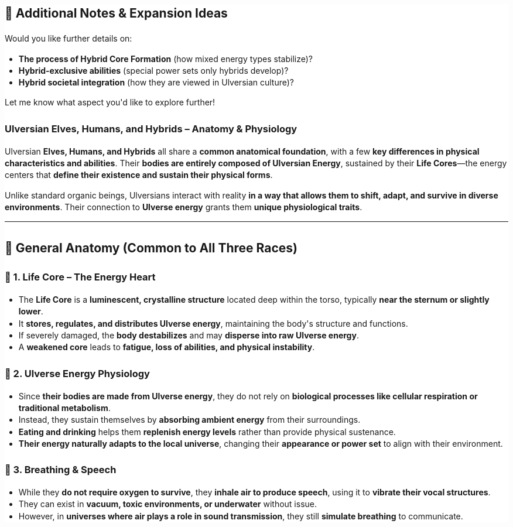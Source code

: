 
## **🔹 Additional Notes & Expansion Ideas**

Would you like further details on:

- **The process of Hybrid Core Formation** (how mixed energy types stabilize)?
- **Hybrid-exclusive abilities** (special power sets only hybrids develop)?
- **Hybrid societal integration** (how they are viewed in Ulversian culture)?

Let me know what aspect you'd like to explore further!

### **Ulversian Elves, Humans, and Hybrids – Anatomy & Physiology**

Ulversian **Elves, Humans, and Hybrids** all share a **common anatomical foundation**, with a few **key differences in physical characteristics and abilities**. Their **bodies are entirely composed of Ulversian Energy**, sustained by their **Life Cores**—the energy centers that **define their existence and sustain their physical forms**.

Unlike standard organic beings, Ulversians interact with reality **in a way that allows them to shift, adapt, and survive in diverse environments**. Their connection to **Ulverse energy** grants them **unique physiological traits**.

---

## **🔹 General Anatomy (Common to All Three Races)**

### **🔻 1. Life Core – The Energy Heart**

- The **Life Core** is a **luminescent, crystalline structure** located deep within the torso, typically **near the sternum or slightly lower**.
- It **stores, regulates, and distributes Ulverse energy**, maintaining the body's structure and functions.
- If severely damaged, the **body destabilizes** and may **disperse into raw Ulverse energy**.
- A **weakened core** leads to **fatigue, loss of abilities, and physical instability**.

### **🔻 2. Ulverse Energy Physiology**

- Since **their bodies are made from Ulverse energy**, they do not rely on **biological processes like cellular respiration or traditional metabolism**.
- Instead, they sustain themselves by **absorbing ambient energy** from their surroundings.
- **Eating and drinking** helps them **replenish energy levels** rather than provide physical sustenance.
- **Their energy naturally adapts to the local universe**, changing their **appearance or power set** to align with their environment.

### **🔻 3. Breathing & Speech**

- While they **do not require oxygen to survive**, they **inhale air to produce speech**, using it to **vibrate their vocal structures**.
- They can exist in **vacuum, toxic environments, or underwater** without issue.
- However, in **universes where air plays a role in sound transmission**, they still **simulate breathing** to communicate.
